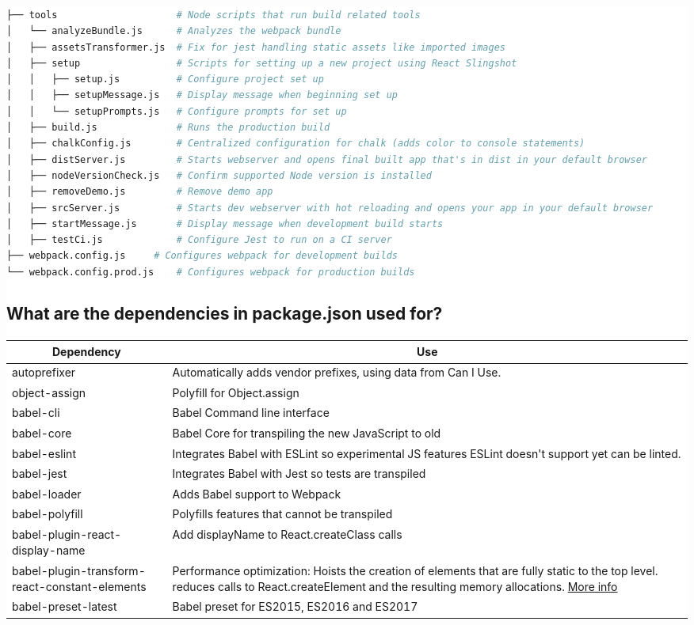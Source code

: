 ```bash
├── tools                     # Node scripts that run build related tools
│   └── analyzeBundle.js      # Analyzes the webpack bundle
│   ├── assetsTransformer.js  # Fix for jest handling static assets like imported images
│   ├── setup                 # Scripts for setting up a new project using React Slingshot
│   │   ├── setup.js          # Configure project set up
│   │   ├── setupMessage.js   # Display message when beginning set up
│   │   └── setupPrompts.js   # Configure prompts for set up
│   ├── build.js              # Runs the production build
│   ├── chalkConfig.js        # Centralized configuration for chalk (adds color to console statements)
│   ├── distServer.js         # Starts webserver and opens final built app that's in dist in your default browser
│   ├── nodeVersionCheck.js   # Confirm supported Node version is installed
│   ├── removeDemo.js         # Remove demo app
│   ├── srcServer.js          # Starts dev webserver with hot reloading and opens your app in your default browser
│   ├── startMessage.js       # Display message when development build starts
│   ├── testCi.js             # Configure Jest to run on a CI server
├── webpack.config.js     # Configures webpack for development builds
└── webpack.config.prod.js    # Configures webpack for production builds
```

## What are the dependencies in package.json used for?

| **Dependency**                                 | **Use**                                                                                                                                                                                                                                                                                        |
| ---------------------------------------------- | ---------------------------------------------------------------------------------------------------------------------------------------------------------------------------------------------------------------------------------------------------------------------------------------------- |
| autoprefixer                                   | Automatically adds vendor prefixes, using data from Can I Use.                                                                                                                                                                                                                                 |
| object-assign                                  | Polyfill for Object.assign                                                                                                                                                                                                                                                                     |
| babel-cli                                      | Babel Command line interface                                                                                                                                                                                                                                                                   |
| babel-core                                     | Babel Core for transpiling the new JavaScript to old                                                                                                                                                                                                                                           |
| babel-eslint                                   | Integrates Babel with ESLint so experimental JS features ESLint doesn't support yet can be linted.                                                                                                                                                                                             |
| babel-jest                                     | Integrates Babel with Jest so tests are transpiled                                                                                                                                                                                                                                             |
| babel-loader                                   | Adds Babel support to Webpack                                                                                                                                                                                                                                                                  |
| babel-polyfill                                 | Polyfills features that cannot be transpiled                                                                                                                                                                                                                                                   |
| babel-plugin-react-display-name                | Add displayName to React.createClass calls                                                                                                                                                                                                                                                     |
| babel-plugin-transform-react-constant-elements | Performance optimization: Hoists the creation of elements that are fully static to the top level. reduces calls to React.createElement and the resulting memory allocations. [More info](https://medium.com/doctolib-engineering/improve-react-performance-with-babel-16f1becfaa25#.2wbkg8g4d) |
| babel-preset-latest                            | Babel preset for ES2015, ES2016 and ES2017                                                                                                                                                                                                                                                     |